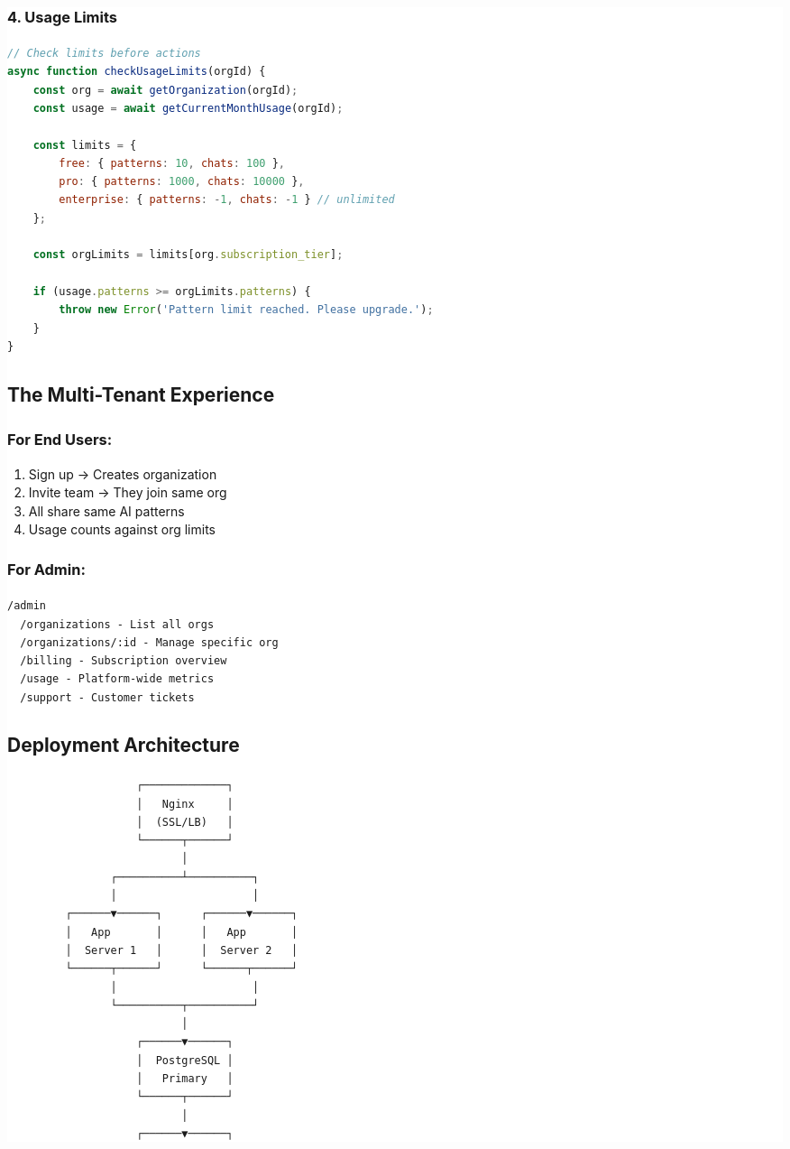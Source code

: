 
### 4. Usage Limits
```javascript
// Check limits before actions
async function checkUsageLimits(orgId) {
    const org = await getOrganization(orgId);
    const usage = await getCurrentMonthUsage(orgId);
    
    const limits = {
        free: { patterns: 10, chats: 100 },
        pro: { patterns: 1000, chats: 10000 },
        enterprise: { patterns: -1, chats: -1 } // unlimited
    };
    
    const orgLimits = limits[org.subscription_tier];
    
    if (usage.patterns >= orgLimits.patterns) {
        throw new Error('Pattern limit reached. Please upgrade.');
    }
}
```

## The Multi-Tenant Experience

### For End Users:
1. Sign up → Creates organization
2. Invite team → They join same org
3. All share same AI patterns
4. Usage counts against org limits

### For Admin:
```
/admin
  /organizations - List all orgs
  /organizations/:id - Manage specific org
  /billing - Subscription overview
  /usage - Platform-wide metrics
  /support - Customer tickets
```

## Deployment Architecture

```
                    ┌─────────────┐
                    │   Nginx     │
                    │  (SSL/LB)   │
                    └──────┬──────┘
                           │
                ┌──────────┴──────────┐
                │                     │
         ┌──────▼──────┐      ┌──────▼──────┐
         │   App       │      │   App       │
         │  Server 1   │      │  Server 2   │
         └──────┬──────┘      └──────┬──────┘
                │                     │
                └──────────┬──────────┘
                           │
                    ┌──────▼──────┐
                    │  PostgreSQL │
                    │   Primary   │
                    └──────┬──────┘
                           │
                    ┌──────▼──────┐
```